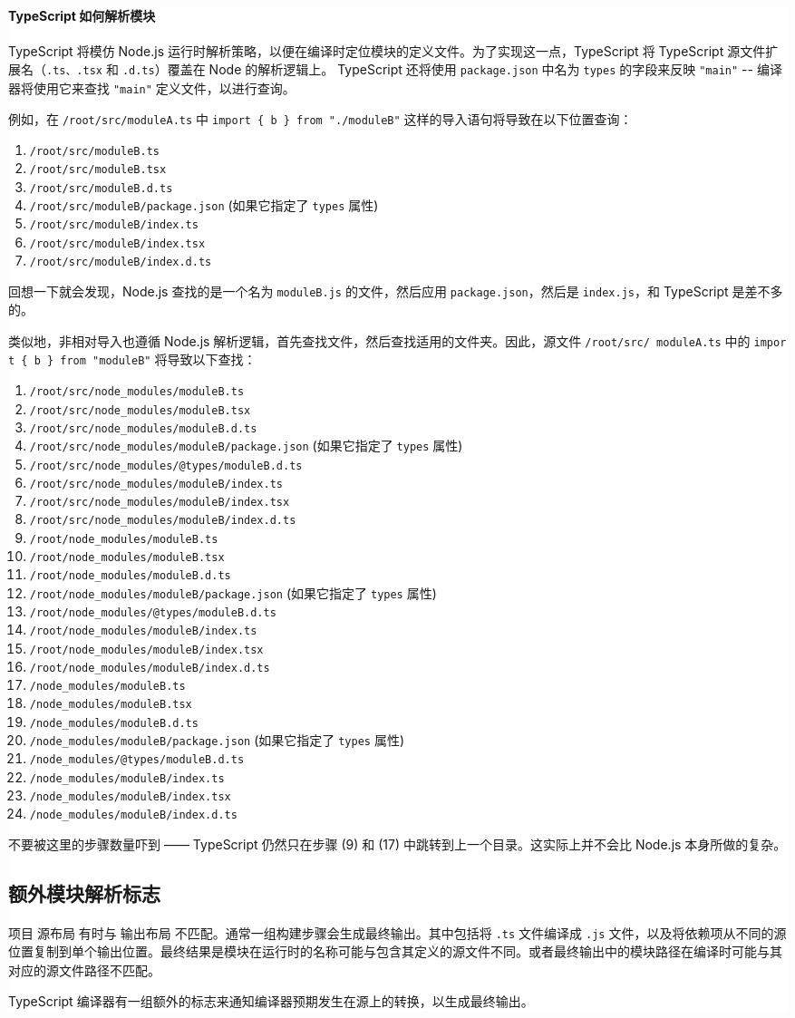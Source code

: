 #### TypeScript 如何解析模块

TypeScript 将模仿 Node.js 运行时解析策略，以便在编译时定位模块的定义文件。为了实现这一点，TypeScript 将 TypeScript 源文件扩展名（`.ts、.tsx` 和 `.d.ts`）覆盖在 Node 的解析逻辑上。 TypeScript 还将使用 `package.json` 中名为 `types` 的字段来反映 `"main"` -- 编译器将使用它来查找 `"main"` 定义文件，以进行查询。

例如，在 `/root/src/moduleA.ts` 中 `import { b } from "./moduleB"`  这样的导入语句将导致在以下位置查询：

1.  `/root/src/moduleB.ts`
2.  `/root/src/moduleB.tsx`
3.  `/root/src/moduleB.d.ts`
4.  `/root/src/moduleB/package.json` (如果它指定了 `types` 属性)
5.  `/root/src/moduleB/index.ts`
6.  `/root/src/moduleB/index.tsx`
7.  `/root/src/moduleB/index.d.ts`

回想一下就会发现，Node.js 查找的是一个名为 `moduleB.js` 的文件，然后应用 `package.json`，然后是 `index.js`，和 TypeScript 是差不多的。

类似地，非相对导入也遵循 Node.js 解析逻辑，首先查找文件，然后查找适用的文件夹。因此，源文件 `/root/src/ moduleA.ts` 中的 `import { b } from "moduleB"` 将导致以下查找：

1.  `/root/src/node_modules/moduleB.ts`
2.  `/root/src/node_modules/moduleB.tsx`
3.  `/root/src/node_modules/moduleB.d.ts`
4.  `/root/src/node_modules/moduleB/package.json` (如果它指定了 `types` 属性)
5.  `/root/src/node_modules/@types/moduleB.d.ts`
6.  `/root/src/node_modules/moduleB/index.ts`
7.  `/root/src/node_modules/moduleB/index.tsx`
8.  `/root/src/node_modules/moduleB/index.d.ts`
9.  `/root/node_modules/moduleB.ts`
10. `/root/node_modules/moduleB.tsx`
11. `/root/node_modules/moduleB.d.ts`
12. `/root/node_modules/moduleB/package.json` (如果它指定了 `types` 属性)
13. `/root/node_modules/@types/moduleB.d.ts`
14. `/root/node_modules/moduleB/index.ts`
15. `/root/node_modules/moduleB/index.tsx`
16. `/root/node_modules/moduleB/index.d.ts`
17. `/node_modules/moduleB.ts`
18. `/node_modules/moduleB.tsx`
19. `/node_modules/moduleB.d.ts`
20. `/node_modules/moduleB/package.json` (如果它指定了 `types` 属性)
21. `/node_modules/@types/moduleB.d.ts`
22. `/node_modules/moduleB/index.ts`
23. `/node_modules/moduleB/index.tsx`
24. `/node_modules/moduleB/index.d.ts`

不要被这里的步骤数量吓到 —— TypeScript 仍然只在步骤 (9) 和 (17) 中跳转到上一个目录。这实际上并不会比 Node.js 本身所做的复杂。

## 额外模块解析标志

项目 源布局 有时与 输出布局 不匹配。通常一组构建步骤会生成最终输出。其中包括将 `.ts` 文件编译成 `.js` 文件，以及将依赖项从不同的源位置复制到单个输出位置。最终结果是模块在运行时的名称可能与包含其定义的源文件不同。或者最终输出中的模块路径在编译时可能与其对应的源文件路径不匹配。

TypeScript 编译器有一组额外的标志来通知编译器预期发生在源上的转换，以生成最终输出。
